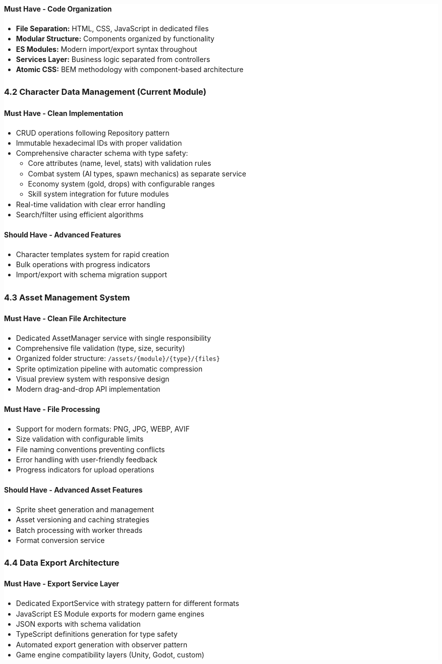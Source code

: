 #### Must Have - Code Organization
- **File Separation:** HTML, CSS, JavaScript in dedicated files
- **Modular Structure:** Components organized by functionality
- **ES Modules:** Modern import/export syntax throughout
- **Services Layer:** Business logic separated from controllers
- **Atomic CSS:** BEM methodology with component-based architecture

### 4.2 Character Data Management (Current Module)

#### Must Have - Clean Implementation
- CRUD operations following Repository pattern
- Immutable hexadecimal IDs with proper validation
- Comprehensive character schema with type safety:
  - Core attributes (name, level, stats) with validation rules
  - Combat system (AI types, spawn mechanics) as separate service
  - Economy system (gold, drops) with configurable ranges
  - Skill system integration for future modules
- Real-time validation with clear error handling
- Search/filter using efficient algorithms

#### Should Have - Advanced Features
- Character templates system for rapid creation
- Bulk operations with progress indicators
- Import/export with schema migration support

### 4.3 Asset Management System

#### Must Have - Clean File Architecture
- Dedicated AssetManager service with single responsibility
- Comprehensive file validation (type, size, security)
- Organized folder structure: `/assets/{module}/{type}/{files}`
- Sprite optimization pipeline with automatic compression
- Visual preview system with responsive design
- Modern drag-and-drop API implementation

#### Must Have - File Processing
- Support for modern formats: PNG, JPG, WEBP, AVIF
- Size validation with configurable limits
- File naming conventions preventing conflicts
- Error handling with user-friendly feedback
- Progress indicators for upload operations

#### Should Have - Advanced Asset Features
- Sprite sheet generation and management
- Asset versioning and caching strategies
- Batch processing with worker threads
- Format conversion service

### 4.4 Data Export Architecture

#### Must Have - Export Service Layer
- Dedicated ExportService with strategy pattern for different formats
- JavaScript ES Module exports for modern game engines
- JSON exports with schema validation
- TypeScript definitions generation for type safety
- Automated export generation with observer pattern
- Game engine compatibility layers (Unity, Godot, custom)

